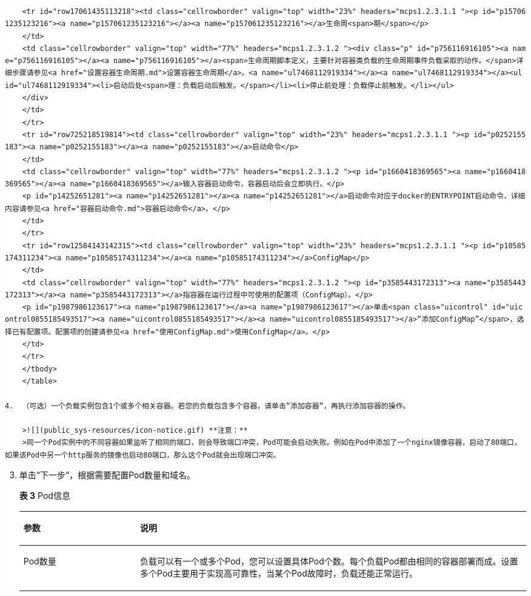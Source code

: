         <tr id="row17061435113218"><td class="cellrowborder" valign="top" width="23%" headers="mcps1.2.3.1.1 "><p id="p157061235123216"><a name="p157061235123216"></a><a name="p157061235123216"></a>生命周<span>期</span></p>
        </td>
        <td class="cellrowborder" valign="top" width="77%" headers="mcps1.2.3.1.2 "><div class="p" id="p756116916105"><a name="p756116916105"></a><a name="p756116916105"></a><span>生命周期脚本定义，主要针对容器类负载的生命周期事件负载采取的动作。</span>详细步骤请参见<a href="设置容器生命周期.md">设置容器生命周期</a>。<a name="ul7468112919334"></a><a name="ul7468112919334"></a><ul id="ul7468112919334"><li>启动后处<span>理：负载启动后触发。</span></li><li>停止前处理：负载停止前触发。</li></ul>
        </div>
        </td>
        </tr>
        <tr id="row725218519814"><td class="cellrowborder" valign="top" width="23%" headers="mcps1.2.3.1.1 "><p id="p0252155183"><a name="p0252155183"></a><a name="p0252155183"></a>启动命令</p>
        </td>
        <td class="cellrowborder" valign="top" width="77%" headers="mcps1.2.3.1.2 "><p id="p1660418369565"><a name="p1660418369565"></a><a name="p1660418369565"></a>输入容器启动命令，容器启动后会立即执行。</p>
        <p id="p14252651281"><a name="p14252651281"></a><a name="p14252651281"></a>启动命令对应于docker的ENTRYPOINT启动命令，详细内容请参见<a href="容器启动命令.md">容器启动命令</a>。</p>
        </td>
        </tr>
        <tr id="row12584143142315"><td class="cellrowborder" valign="top" width="23%" headers="mcps1.2.3.1.1 "><p id="p10585174311234"><a name="p10585174311234"></a><a name="p10585174311234"></a>ConfigMap</p>
        </td>
        <td class="cellrowborder" valign="top" width="77%" headers="mcps1.2.3.1.2 "><p id="p3585443172313"><a name="p3585443172313"></a><a name="p3585443172313"></a>指容器在运行过程中可使用的配置项（ConfigMap）。</p>
        <p id="p1987986123617"><a name="p1987986123617"></a><a name="p1987986123617"></a>单击<span class="uicontrol" id="uicontrol0855185493517"><a name="uicontrol0855185493517"></a><a name="uicontrol0855185493517"></a>“添加ConfigMap”</span>，选择已有配置项。配置项的创建请参见<a href="使用ConfigMap.md">使用ConfigMap</a>。</p>
        </td>
        </tr>
        </tbody>
        </table>

    4.  （可选）一个负载实例包含1个或多个相关容器。若您的负载包含多个容器，请单击“添加容器“，再执行添加容器的操作。

        >![](public_sys-resources/icon-notice.gif) **注意：**   
        >同一个Pod实例中的不同容器如果监听了相同的端口，则会导致端口冲突，Pod可能会启动失败。例如在Pod中添加了一个nginx镜像容器，启动了80端口，如果该Pod中另一个http服务的镜像也启动80端口，那么这个Pod就会出现端口冲突。  


3.  单击“下一步“，根据需要配置Pod数量和域名。

    **表 3**  Pod信息

    <a name="table1611313221310"></a>
    <table><thead align="left"><tr id="row1119173221312"><th class="cellrowborder" valign="top" width="23%" id="mcps1.2.3.1.1"><p id="p141211232121313"><a name="p141211232121313"></a><a name="p141211232121313"></a>参数</p>
    </th>
    <th class="cellrowborder" valign="top" width="77%" id="mcps1.2.3.1.2"><p id="p1512333241311"><a name="p1512333241311"></a><a name="p1512333241311"></a>说明</p>
    </th>
    </tr>
    </thead>
    <tbody><tr id="row131241032111318"><td class="cellrowborder" valign="top" width="23%" headers="mcps1.2.3.1.1 "><p id="p11127103261318"><a name="p11127103261318"></a><a name="p11127103261318"></a>Pod数量</p>
    </td>
    <td class="cellrowborder" valign="top" width="77%" headers="mcps1.2.3.1.2 "><p id="p4937701143"><a name="p4937701143"></a><a name="p4937701143"></a>负载可以有一个或多个Pod，您可以设置具体Pod个数。每个负载Pod都由相同的容器部署而成。设置多个Pod主要用于实现高可靠性，当某个Pod故障时，负载还能正常运行。</p>
    </td>